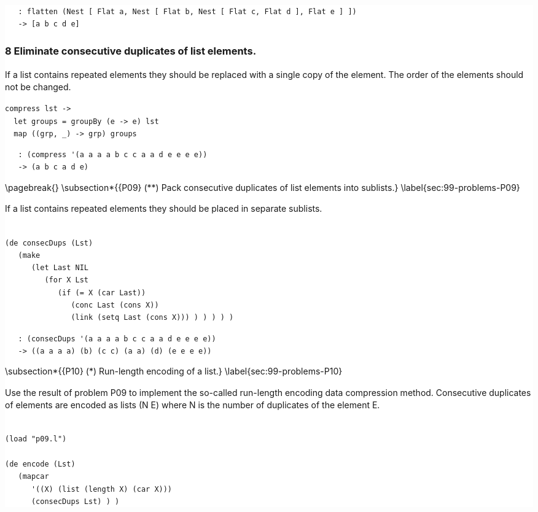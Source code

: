 ```
   : flatten (Nest [ Flat a, Nest [ Flat b, Nest [ Flat c, Flat d ], Flat e ] ])
   -> [a b c d e]
```

### 8 Eliminate consecutive duplicates of list elements.

If a list contains repeated elements they should be replaced with a
single copy of the element. The order of the elements should not be
changed.

```
compress lst ->
  let groups = groupBy (e -> e) lst
  map ((grp, _) -> grp) groups
```

```
   : (compress '(a a a a b c c a a d e e e e))
   -> (a b c a d e)
```


\pagebreak{}
\subsection*{{P09} (**) Pack consecutive duplicates of
list elements into sublists.}
\label{sec:99-problems-P09}

If a list contains repeated elements they should be placed in separate
sublists.

```

(de consecDups (Lst)
   (make
      (let Last NIL
         (for X Lst
            (if (= X (car Last))
               (conc Last (cons X))
               (link (setq Last (cons X))) ) ) ) ) )

```

```
   : (consecDups '(a a a a b c c a a d e e e e))
   -> ((a a a a) (b) (c c) (a a) (d) (e e e e))
```

\subsection*{{P10} (*) Run-length encoding of a list.}
\label{sec:99-problems-P10}

Use the result of problem P09 to implement the so-called run-length
encoding data compression method. Consecutive duplicates of elements are
encoded as lists (N E) where N is the number of duplicates of the
element E.

```

(load "p09.l")

(de encode (Lst)
   (mapcar
      '((X) (list (length X) (car X)))
      (consecDups Lst) ) )

```
